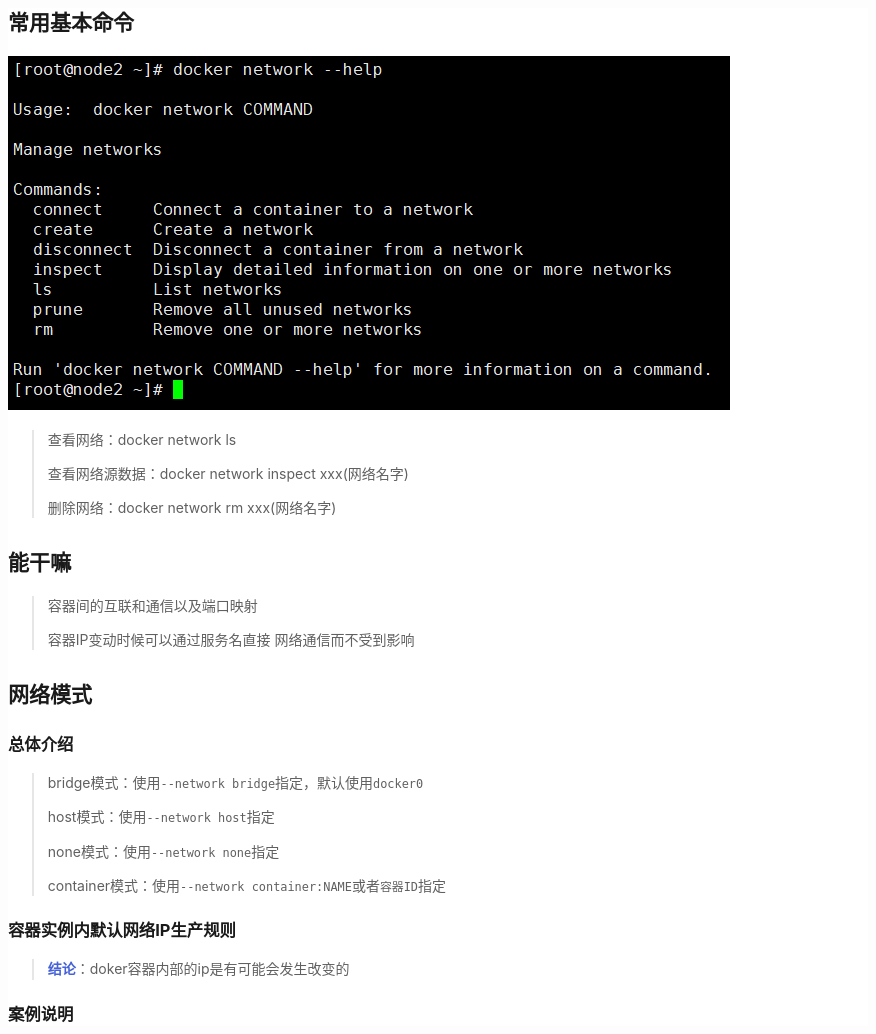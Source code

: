 ## 常用基本命令

![071](images/071.png)

> 查看网络：docker network ls
>
> 查看网络源数据：docker network inspect xxx(网络名字)
>
> 删除网络：docker network rm xxx(网络名字)

## 能干嘛

> 容器间的互联和通信以及端口映射
>
> 容器IP变动时候可以通过服务名直接 网络通信而不受到影响

## 网络模式

### 总体介绍

> bridge模式：使用`--network bridge`指定，默认使用`docker0` 
>
> host模式：使用`--network host`指定
>
> none模式：使用`--network none`指定
>
> container模式：使用`--network container:NAME`或者`容器ID`指定

### 容器实例内默认网络IP生产规则

> <span style="color:#4662d9; font-weight:bold">结论</span>：doker容器内部的ip是有可能会发生改变的

### 案例说明
